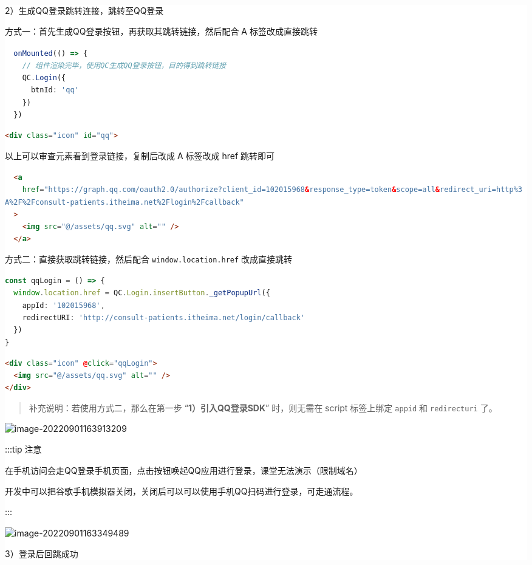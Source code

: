 2）生成QQ登录跳转连接，跳转至QQ登录

方式一：首先生成QQ登录按钮，再获取其跳转链接，然后配合 A 标签改成直接跳转

```ts
  onMounted(() => {
    // 组件渲染完毕，使用QC生成QQ登录按钮，目的得到跳转链接
    QC.Login({
      btnId: 'qq'
    })
  })
```
```html
<div class="icon" id="qq">
```
以上可以审查元素看到登录链接，复制后改成 A 标签改成 href 跳转即可
```html
  <a
    href="https://graph.qq.com/oauth2.0/authorize?client_id=102015968&response_type=token&scope=all&redirect_uri=http%3A%2F%2Fconsult-patients.itheima.net%2Flogin%2Fcallback"
  >
    <img src="@/assets/qq.svg" alt="" />
  </a>
```

方式二：直接获取跳转链接，然后配合 `window.location.href` 改成直接跳转

```ts
const qqLogin = () => {
  window.location.href = QC.Login.insertButton._getPopupUrl({
    appId: '102015968',
    redirectURI: 'http://consult-patients.itheima.net/login/callback'
  })
}
```

```html
<div class="icon" @click="qqLogin">
  <img src="@/assets/qq.svg" alt="" />
</div>
```

> 补充说明：若使用方式二，那么在第一步 “**1）引入QQ登录SDK**” 时，则无需在 script 标签上绑定 `appid` 和 `redirecturi` 了。

![image-20220901163913209](./images/image-20220901163913209.png)

:::tip 注意

在手机访问会走QQ登录手机页面，点击按钮唤起QQ应用进行登录，课堂无法演示（限制域名）

开发中可以把谷歌手机模拟器关闭，关闭后可以可以使用手机QQ扫码进行登录，可走通流程。

:::

![image-20220901163349489](./images/image-20220901163349489.png)

3）登录后回跳成功
